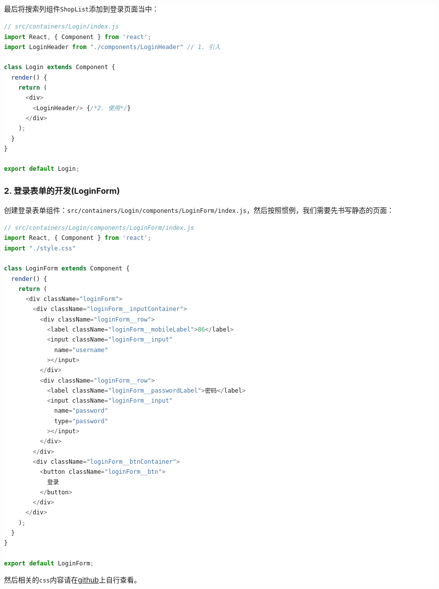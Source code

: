 最后将搜索列组件`ShopList`添加到登录页面当中：
```javascript
// src/containers/Login/index.js
import React, { Component } from 'react';
import LoginHeader from "./components/LoginHeader" // 1. 引入

class Login extends Component {
  render() {
    return (
      <div>
        <LoginHeader/> {/*2. 使用*/}
      </div>
    );
  }
}

export default Login;
```

### 2. 登录表单的开发(LoginForm)
创建登录表单组件：`src/containers/Login/components/LoginForm/index.js`，然后按照惯例，我们需要先书写静态的页面：
```javascript
// src/containers/Login/components/LoginForm/index.js
import React, { Component } from 'react';
import "./style.css"

class LoginForm extends Component {
  render() {
    return (
      <div className="loginForm">
        <div className="loginForm__inputContainer">
          <div className="loginForm__row">
            <label className="loginForm__mobileLabel">86</label>
            <input className="loginForm__input"
              name="username"
            ></input>
          </div>
          <div className="loginForm__row">
            <label className="loginForm__passwordLabel">密码</label>
            <input className="loginForm__input"
              name="password"
              type="password"
            ></input>
          </div>
        </div>
        <div className="loginForm__btnContainer">
          <button className="loginForm__btn">
            登录
          </button>
        </div>
      </div>
    );
  }
}

export default LoginForm;
```
然后相关的`css`内容请在[github](https://github.com/taopoppy/fontdemo/tree/master/dianping-react/src/containers/Login/components/LoginForm/style.css)上自行查看。
